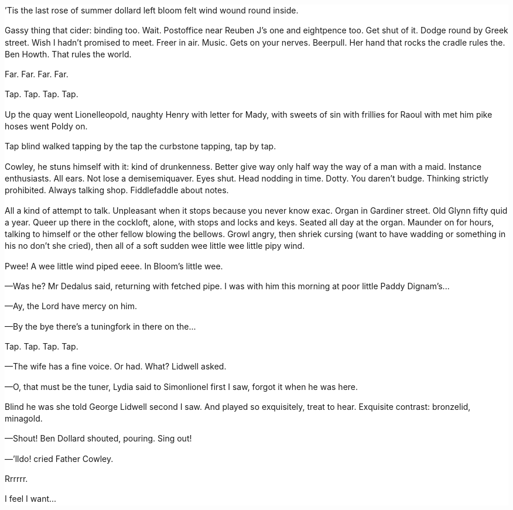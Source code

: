 ’Tis the last rose of summer dollard left bloom felt wind wound round
inside.

Gassy thing that cider: binding too. Wait. Postoffice near Reuben J’s
one and eightpence too. Get shut of it. Dodge round by Greek street.
Wish I hadn’t promised to meet. Freer in air. Music. Gets on your
nerves. Beerpull. Her hand that rocks the cradle rules the. Ben Howth.
That rules the world.

Far. Far. Far. Far.

Tap. Tap. Tap. Tap.

Up the quay went Lionelleopold, naughty Henry with letter for Mady, with
sweets of sin with frillies for Raoul with met him pike hoses went Poldy
on.

Tap blind walked tapping by the tap the curbstone tapping, tap by tap.

Cowley, he stuns himself with it: kind of drunkenness. Better give way
only half way the way of a man with a maid. Instance enthusiasts. All
ears. Not lose a demisemiquaver. Eyes shut. Head nodding in time. Dotty.
You daren’t budge. Thinking strictly prohibited. Always talking shop.
Fiddlefaddle about notes.

All a kind of attempt to talk. Unpleasant when it stops because you
never know exac. Organ in Gardiner street. Old Glynn fifty quid a year.
Queer up there in the cockloft, alone, with stops and locks and keys.
Seated all day at the organ. Maunder on for hours, talking to himself or
the other fellow blowing the bellows. Growl angry, then shriek cursing
(want to have wadding or something in his no don’t she cried), then
all of a soft sudden wee little wee little pipy wind.

Pwee! A wee little wind piped eeee. In Bloom’s little wee.

—Was he? Mr Dedalus said, returning with fetched pipe. I was with him
this morning at poor little Paddy Dignam’s...

—Ay, the Lord have mercy on him.

—By the bye there’s a tuningfork in there on the...

Tap. Tap. Tap. Tap.

—The wife has a fine voice. Or had. What? Lidwell asked.

—O, that must be the tuner, Lydia said to Simonlionel first I saw,
forgot it when he was here.

Blind he was she told George Lidwell second I saw. And played so
exquisitely, treat to hear. Exquisite contrast: bronzelid, minagold.

—Shout! Ben Dollard shouted, pouring. Sing out!

—’lldo! cried Father Cowley.

Rrrrrr.

I feel I want...
